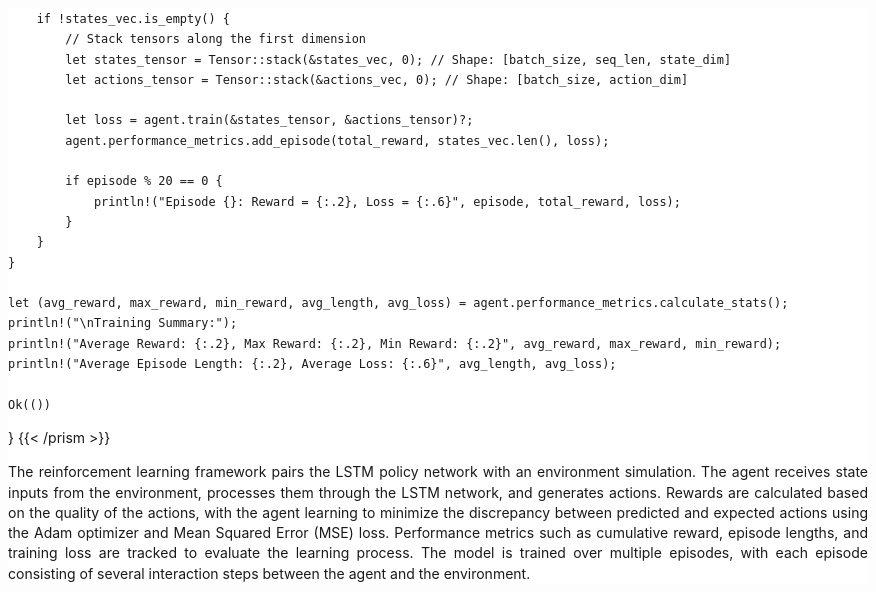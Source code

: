         if !states_vec.is_empty() {
            // Stack tensors along the first dimension
            let states_tensor = Tensor::stack(&states_vec, 0); // Shape: [batch_size, seq_len, state_dim]
            let actions_tensor = Tensor::stack(&actions_vec, 0); // Shape: [batch_size, action_dim]

            let loss = agent.train(&states_tensor, &actions_tensor)?;
            agent.performance_metrics.add_episode(total_reward, states_vec.len(), loss);

            if episode % 20 == 0 {
                println!("Episode {}: Reward = {:.2}, Loss = {:.6}", episode, total_reward, loss);
            }
        }
    }

    let (avg_reward, max_reward, min_reward, avg_length, avg_loss) = agent.performance_metrics.calculate_stats();
    println!("\nTraining Summary:");
    println!("Average Reward: {:.2}, Max Reward: {:.2}, Min Reward: {:.2}", avg_reward, max_reward, min_reward);
    println!("Average Episode Length: {:.2}, Average Loss: {:.6}", avg_length, avg_loss);

    Ok(())
}
{{< /prism >}}
<p style="text-align: justify;">
The reinforcement learning framework pairs the LSTM policy network with an environment simulation. The agent receives state inputs from the environment, processes them through the LSTM network, and generates actions. Rewards are calculated based on the quality of the actions, with the agent learning to minimize the discrepancy between predicted and expected actions using the Adam optimizer and Mean Squared Error (MSE) loss. Performance metrics such as cumulative reward, episode lengths, and training loss are tracked to evaluate the learning process. The model is trained over multiple episodes, with each episode consisting of several interaction steps between the agent and the environment.
</p>

<p style="text-align: justify;">
